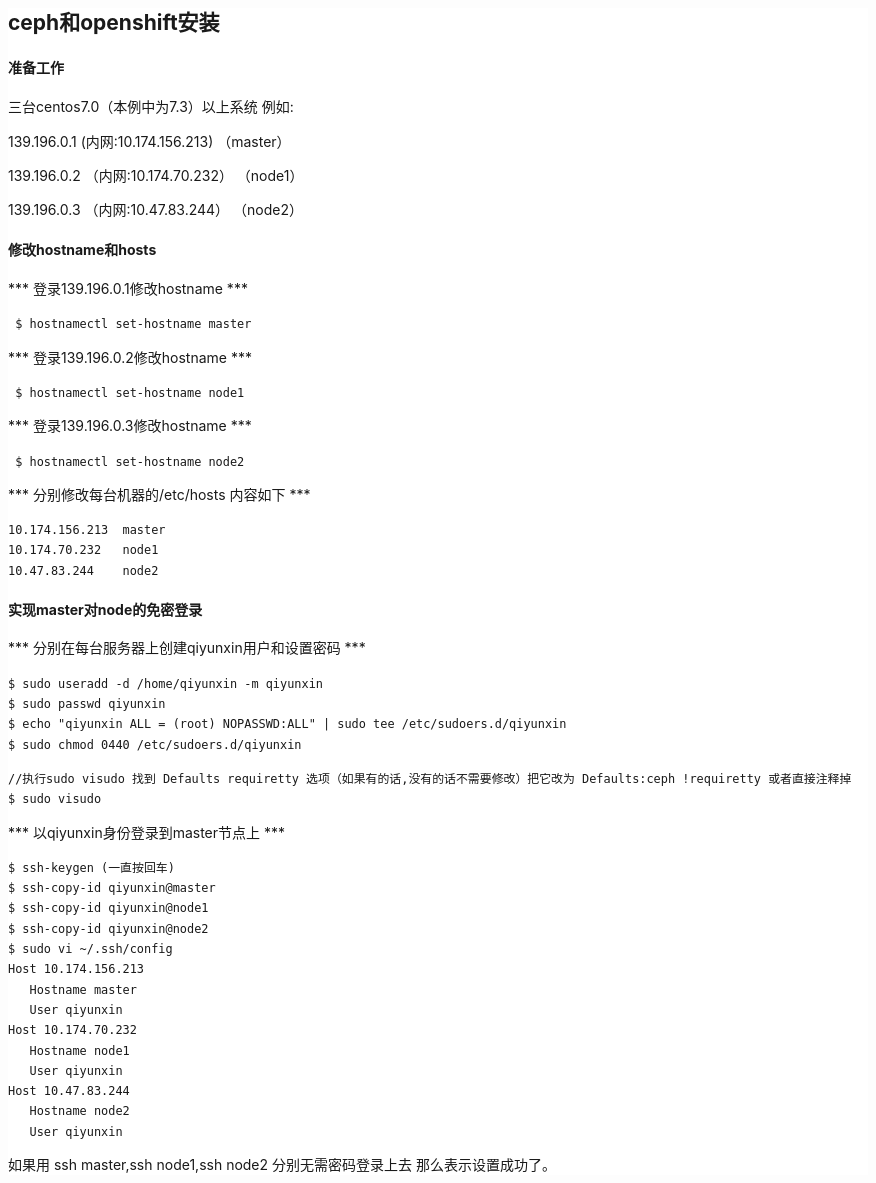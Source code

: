﻿## ceph和openshift安装

#### 准备工作
三台centos7.0（本例中为7.3）以上系统 例如:

 139.196.0.1 (内网:10.174.156.213)  （master）
 
 139.196.0.2  （内网:10.174.70.232） （node1）
 
 139.196.0.3  （内网:10.47.83.244） （node2）

#### 修改hostname和hosts

*** 登录139.196.0.1修改hostname ***

```
 $ hostnamectl set-hostname master
```

*** 登录139.196.0.2修改hostname ***

```
 $ hostnamectl set-hostname node1 
```

*** 登录139.196.0.3修改hostname ***

```
 $ hostnamectl set-hostname node2
```

*** 分别修改每台机器的/etc/hosts 内容如下 ***

```
10.174.156.213  master
10.174.70.232   node1
10.47.83.244    node2
```

#### 实现master对node的免密登录

*** 分别在每台服务器上创建qiyunxin用户和设置密码 ***

```
$ sudo useradd -d /home/qiyunxin -m qiyunxin
$ sudo passwd qiyunxin
$ echo "qiyunxin ALL = (root) NOPASSWD:ALL" | sudo tee /etc/sudoers.d/qiyunxin
$ sudo chmod 0440 /etc/sudoers.d/qiyunxin
```
```
//执行sudo visudo 找到 Defaults requiretty 选项（如果有的话,没有的话不需要修改）把它改为 Defaults:ceph !requiretty 或者直接注释掉
$ sudo visudo 
```


*** 以qiyunxin身份登录到master节点上 ***

```
$ ssh-keygen (一直按回车)
$ ssh-copy-id qiyunxin@master
$ ssh-copy-id qiyunxin@node1
$ ssh-copy-id qiyunxin@node2
$ sudo vi ~/.ssh/config
Host 10.174.156.213
   Hostname master
   User qiyunxin
Host 10.174.70.232
   Hostname node1
   User qiyunxin
Host 10.47.83.244
   Hostname node2
   User qiyunxin
```
如果用 ssh master,ssh node1,ssh node2 分别无需密码登录上去 那么表示设置成功了。